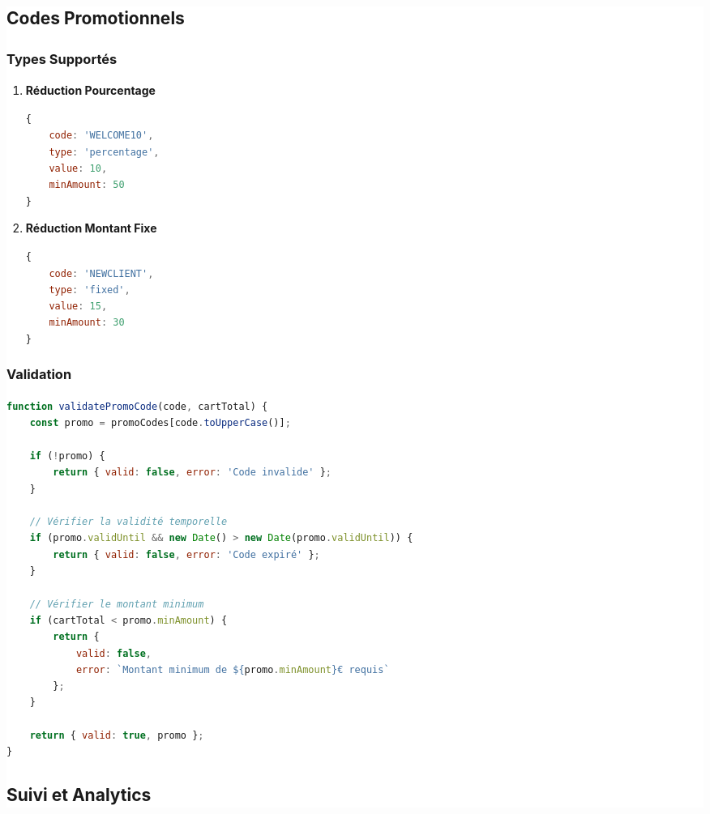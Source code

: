 ## Codes Promotionnels

### Types Supportés

1. **Réduction Pourcentage**
   ```javascript
   {
       code: 'WELCOME10',
       type: 'percentage',
       value: 10,
       minAmount: 50
   }
   ```

2. **Réduction Montant Fixe**
   ```javascript
   {
       code: 'NEWCLIENT',
       type: 'fixed',
       value: 15,
       minAmount: 30
   }
   ```

### Validation

```javascript
function validatePromoCode(code, cartTotal) {
    const promo = promoCodes[code.toUpperCase()];
    
    if (!promo) {
        return { valid: false, error: 'Code invalide' };
    }
    
    // Vérifier la validité temporelle
    if (promo.validUntil && new Date() > new Date(promo.validUntil)) {
        return { valid: false, error: 'Code expiré' };
    }
    
    // Vérifier le montant minimum
    if (cartTotal < promo.minAmount) {
        return { 
            valid: false, 
            error: `Montant minimum de ${promo.minAmount}€ requis` 
        };
    }
    
    return { valid: true, promo };
}
```

## Suivi et Analytics
